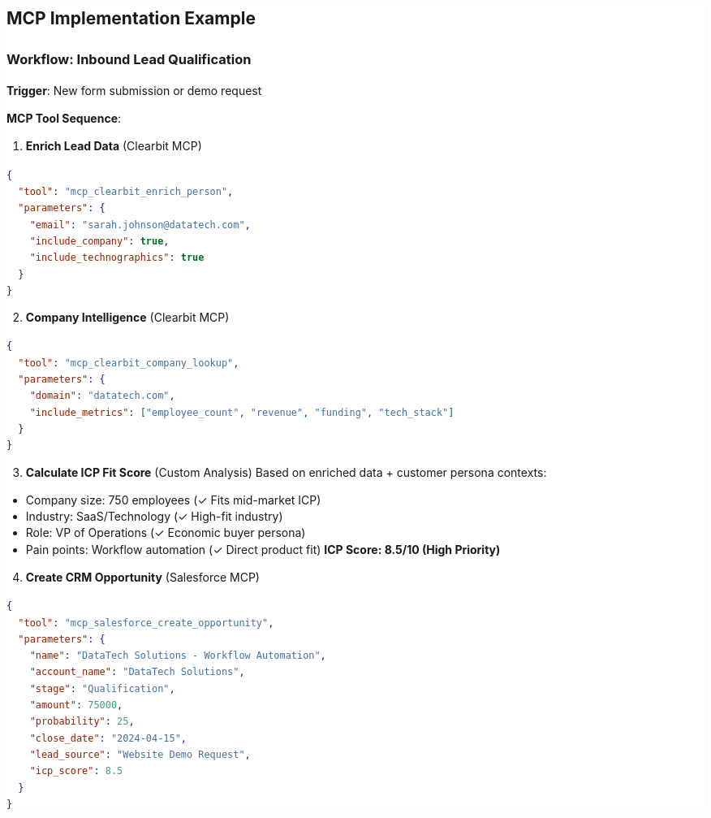 ## MCP Implementation Example

### Workflow: Inbound Lead Qualification

**Trigger**: New form submission or demo request

**MCP Tool Sequence**:

1. **Enrich Lead Data** (Clearbit MCP)
```json
{
  "tool": "mcp_clearbit_enrich_person",
  "parameters": {
    "email": "sarah.johnson@datatech.com",
    "include_company": true,
    "include_technographics": true
  }
}
```

2. **Company Intelligence** (Clearbit MCP)
```json
{
  "tool": "mcp_clearbit_company_lookup",
  "parameters": {
    "domain": "datatech.com",
    "include_metrics": ["employee_count", "revenue", "funding", "tech_stack"]
  }
}
```

3. **Calculate ICP Fit Score** (Custom Analysis)
Based on enriched data + customer persona contexts:
- Company size: 750 employees (✓ Fits mid-market ICP)
- Industry: SaaS/Technology (✓ High-fit industry)
- Role: VP of Operations (✓ Economic buyer persona)
- Pain points: Workflow automation (✓ Direct product fit)
**ICP Score: 8.5/10 (High Priority)**

4. **Create CRM Opportunity** (Salesforce MCP)
```json
{
  "tool": "mcp_salesforce_create_opportunity",
  "parameters": {
    "name": "DataTech Solutions - Workflow Automation",
    "account_name": "DataTech Solutions",
    "stage": "Qualification",
    "amount": 75000,
    "probability": 25,
    "close_date": "2024-04-15",
    "lead_source": "Website Demo Request",
    "icp_score": 8.5
  }
}
```
